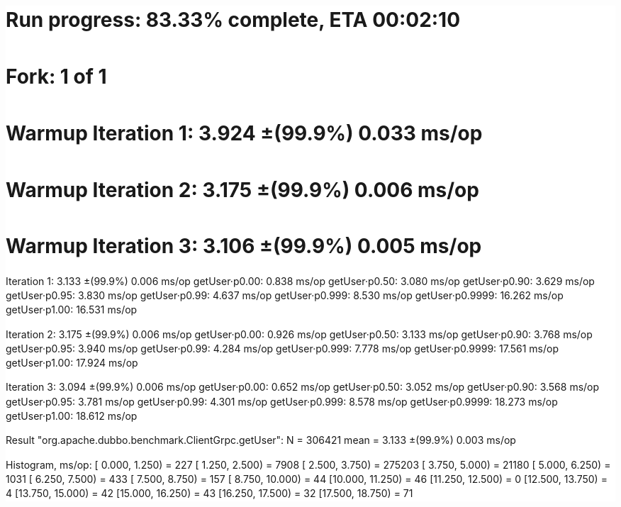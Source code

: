 # Run progress: 83.33% complete, ETA 00:02:10
# Fork: 1 of 1
# Warmup Iteration   1: 3.924 ±(99.9%) 0.033 ms/op
# Warmup Iteration   2: 3.175 ±(99.9%) 0.006 ms/op
# Warmup Iteration   3: 3.106 ±(99.9%) 0.005 ms/op
Iteration   1: 3.133 ±(99.9%) 0.006 ms/op
                 getUser·p0.00:   0.838 ms/op
                 getUser·p0.50:   3.080 ms/op
                 getUser·p0.90:   3.629 ms/op
                 getUser·p0.95:   3.830 ms/op
                 getUser·p0.99:   4.637 ms/op
                 getUser·p0.999:  8.530 ms/op
                 getUser·p0.9999: 16.262 ms/op
                 getUser·p1.00:   16.531 ms/op

Iteration   2: 3.175 ±(99.9%) 0.006 ms/op
                 getUser·p0.00:   0.926 ms/op
                 getUser·p0.50:   3.133 ms/op
                 getUser·p0.90:   3.768 ms/op
                 getUser·p0.95:   3.940 ms/op
                 getUser·p0.99:   4.284 ms/op
                 getUser·p0.999:  7.778 ms/op
                 getUser·p0.9999: 17.561 ms/op
                 getUser·p1.00:   17.924 ms/op

Iteration   3: 3.094 ±(99.9%) 0.006 ms/op
                 getUser·p0.00:   0.652 ms/op
                 getUser·p0.50:   3.052 ms/op
                 getUser·p0.90:   3.568 ms/op
                 getUser·p0.95:   3.781 ms/op
                 getUser·p0.99:   4.301 ms/op
                 getUser·p0.999:  8.578 ms/op
                 getUser·p0.9999: 18.273 ms/op
                 getUser·p1.00:   18.612 ms/op



Result "org.apache.dubbo.benchmark.ClientGrpc.getUser":
  N = 306421
  mean =      3.133 ±(99.9%) 0.003 ms/op

  Histogram, ms/op:
    [ 0.000,  1.250) = 227 
    [ 1.250,  2.500) = 7908 
    [ 2.500,  3.750) = 275203 
    [ 3.750,  5.000) = 21180 
    [ 5.000,  6.250) = 1031 
    [ 6.250,  7.500) = 433 
    [ 7.500,  8.750) = 157 
    [ 8.750, 10.000) = 44 
    [10.000, 11.250) = 46 
    [11.250, 12.500) = 0 
    [12.500, 13.750) = 4 
    [13.750, 15.000) = 42 
    [15.000, 16.250) = 43 
    [16.250, 17.500) = 32 
    [17.500, 18.750) = 71 
